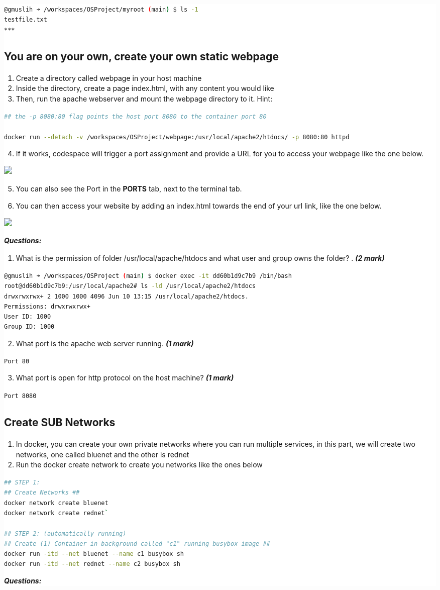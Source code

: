 ``` bash
@gmuslih ➜ /workspaces/OSProject/myroot (main) $ ls -1
testfile.txt
***
``` 

## You are on your own, create your own static webpage

1. Create a directory called webpage in your host machine
2. Inside the directory, create a page index.html, with any content you would like
3. Then, run the apache webserver and mount the webpage directory to it. Hint:
```bash
## the -p 8080:80 flag points the host port 8080 to the container port 80

docker run --detach -v /workspaces/OSProject/webpage:/usr/local/apache2/htdocs/ -p 8080:80 httpd
```

4. If it works, codespace will trigger a port assignment and provide a URL for you to access your webpage like the one below.

 <img src="./images/websitelink.png" width="70%">


5. You can also see the Port in the **PORTS** tab, next to the terminal tab.

6. You can then access your website by adding an index.html towards the end of your url link, like the one below. 

 <img src="./images/helloworldweb.png" width="70%">

***Questions:***

1. What is the permission of folder /usr/local/apache/htdocs and what user and group owns the folder? . ***(2 mark)*** 
```bash
@gmuslih ➜ /workspaces/OSProject (main) $ docker exec -it dd60b1d9c7b9 /bin/bash
root@dd60b1d9c7b9:/usr/local/apache2# ls -ld /usr/local/apache2/htdocs 
drwxrwxrwx+ 2 1000 1000 4096 Jun 10 13:15 /usr/local/apache2/htdocs.
Permissions: drwxrwxrwx+
User ID: 1000
Group ID: 1000
```
2. What port is the apache web server running. ***(1 mark)*** 
```bash
Port 80
```
3. What port is open for http protocol on the host machine? ***(1 mark)*** 
```bash
Port 8080
```

## Create SUB Networks

1. In docker, you can create your own private networks where you can run multiple services, in this part, we will create two networks, one called bluenet and the other is rednet
2. Run the docker create network to create you networks like the ones below
```bash
## STEP 1:
## Create Networks ##
docker network create bluenet
docker network create rednet`

## STEP 2: (automatically running)
## Create (1) Container in background called "c1" running busybox image ##
docker run -itd --net bluenet --name c1 busybox sh
docker run -itd --net rednet --name c2 busybox sh
```
***Questions:***